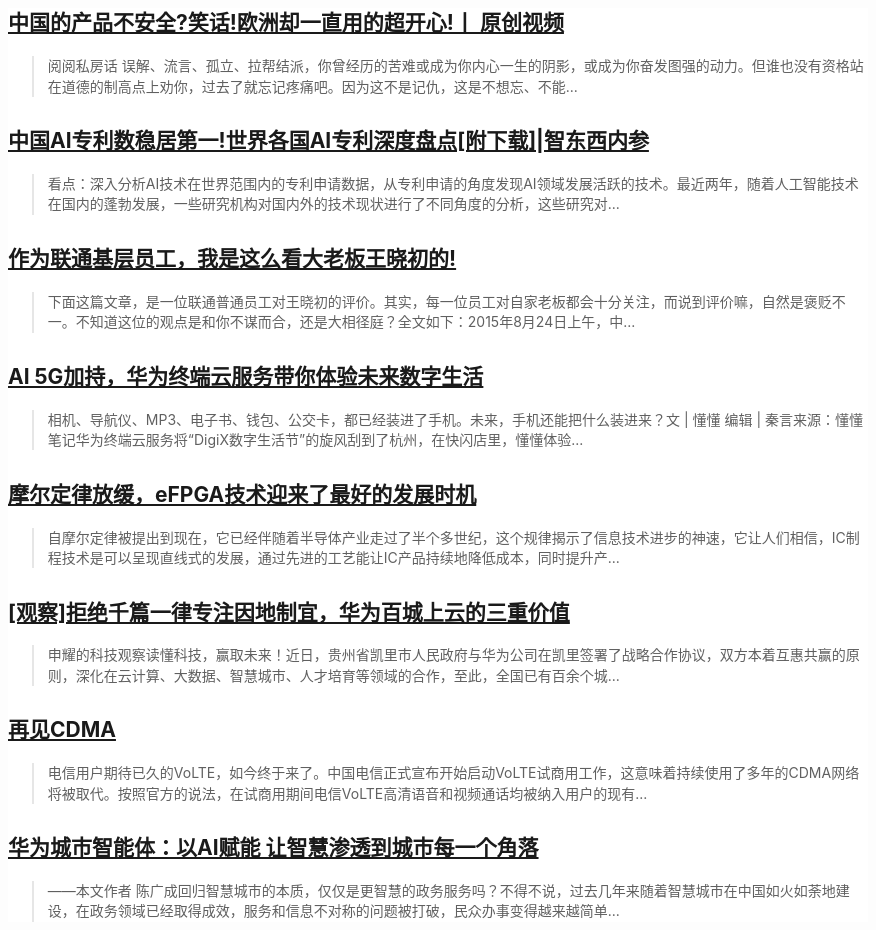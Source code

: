  ## [中国的产品不安全?笑话!欧洲却一直用的超开心!丨 原创视频](http://mp.weixin.qq.com/s?src=11&timestamp=1543723206&ver=1279&signature=bq9IXZOZl2hEbVxwLdIWZxgROLR0wH18HXtjdD3L0P74La6KYrjL3UoGNJqyW1QW9KQZErZff2LTytV4owX-4m4BOD8PLKOJwbvqTHaF*64wA7owe6cHQFPLKsY7P5gJ&new=1)
 > 阅阅私房话      误解、流言、孤立、拉帮结派，你曾经历的苦难或成为你内心一生的阴影，或成为你奋发图强的动力。但谁也没有资格站在道德的制高点上劝你，过去了就忘记疼痛吧。因为这不是记仇，这是不想忘、不能...
 ## [中国AI专利数稳居第一!世界各国AI专利深度盘点\[附下载\]|智东西内参](http://mp.weixin.qq.com/s?src=11&timestamp=1543723206&ver=1279&signature=mgk7qW*KoK6o0YQUi0JXZgT938A9RrV*T4Sf7JidHWc8r-n2LWcR*F-7HnnvEX1bcMrfE-Y4Xh5vPDaKlAIrH8mPmK4p8ocPyNxP0oOQl-RPa5w2F118YNVrpSVB-9p8&new=1)
 > 看点：深入分析AI技术在世界范围内的专利申请数据，从专利申请的角度发现AI领域发展活跃的技术。最近两年，随着人工智能技术在国内的蓬勃发展，一些研究机构对国内外的技术现状进行了不同角度的分析，这些研究对...
 ## [作为联通基层员工，我是这么看大老板王晓初的!](http://mp.weixin.qq.com/s?src=11&timestamp=1543723206&ver=1279&signature=X6S-xZSe1JmEdsWCbcgIh7DLv5AvdZhfR*MEPsUF-7NoJ9DKVTxS7SdGA7zFdHExJJ*eXe3HbTPDhV0jo-JOcUEq*WjBQS6XYzRyE17mrNddW07tm5RSi*ibKbeUfxxW&new=1)
 > 下面这篇文章，是一位联通普通员工对王晓初的评价。其实，每一位员工对自家老板都会十分关注，而说到评价嘛，自然是褒贬不一。不知道这位的观点是和你不谋而合，还是大相径庭？全文如下：2015年8月24日上午，中...
 ## [AI 5G加持，华为终端云服务带你体验未来数字生活](http://mp.weixin.qq.com/s?src=11&timestamp=1543723206&ver=1279&signature=E2HhBk8-wdiu4Ru*syFe2k7wQBy4pgmdbSTVAavW89yEn*UgDP88Q9PQ7*mrZKYlyQ83QzUs4CM4xyyDV4rQHbirE*KDLSnpgz3Wf3wnM8K3I343CmuSHlk-a5G2HpGc&new=1)
 > 相机、导航仪、MP3、电子书、钱包、公交卡，都已经装进了手机。未来，手机还能把什么装进来？文 | 懂懂 编辑 | 秦言来源：懂懂笔记华为终端云服务将“DigiX数字生活节”的旋风刮到了杭州，在快闪店里，懂懂体验...
 ## [摩尔定律放缓，eFPGA技术迎来了最好的发展时机](http://mp.weixin.qq.com/s?src=11&timestamp=1543723206&ver=1279&signature=Okix0YzXn7NEjMxlih9*y-5d8KBWIvHFQ0*pxZNk0KJ207Jmc1o5P7NSVHHkcuA3r3OqlXqH8YGD7Ubto1CcFYipWJvBjWtUQE90zoToJceMJcAMacT4C2iTQ7hqsoQl&new=1)
 > 自摩尔定律被提出到现在，它已经伴随着半导体产业走过了半个多世纪，这个规律揭示了信息技术进步的神速，它让人们相信，IC制程技术是可以呈现直线式的发展，通过先进的工艺能让IC产品持续地降低成本，同时提升产...
 ## [\[观察\]拒绝千篇一律专注因地制宜，华为百城上云的三重价值](http://mp.weixin.qq.com/s?src=11&timestamp=1543723206&ver=1279&signature=uuqa-LKoxjzIW5Nb4sXY0JyDhmR8727Mrmm4pgQZqlIyu2RTjdBl552cNF2ma6Aowdsk0Xy7mDcjgQoly6t2t8XvNgWHXTqZn*xgn*WHc7X1F6RGJh*-hKs3g5OimqJh&new=1)
 > 申耀的科技观察读懂科技，赢取未来！近日，贵州省凯里市人民政府与华为公司在凯里签署了战略合作协议，双方本着互惠共赢的原则，深化在云计算、大数据、智慧城市、人才培育等领域的合作，至此，全国已有百余个城...
 ## [再见CDMA](http://mp.weixin.qq.com/s?src=11&timestamp=1543723206&ver=1279&signature=PdO3iHV79xugIa3ivep7P73klZAulLWwwpAQsMRGYmwa9cMv15Lg*hEfr9DTI9lXqCPFosisaVXjyK6rj7mqwBhwM9y-mID9HmOkzKeqm-1IZchowo8V9WEy9WZTSxgQ&new=1)
 > 电信用户期待已久的VoLTE，如今终于来了。中国电信正式宣布开始启动VoLTE试商用工作，这意味着持续使用了多年的CDMA网络将被取代。按照官方的说法，在试商用期间电信VoLTE高清语音和视频通话均被纳入用户的现有...
 ## [华为城市智能体：以AI赋能 让智慧渗透到城市每一个角落](http://mp.weixin.qq.com/s?src=11&timestamp=1543723206&ver=1279&signature=-sv19LfOiSmVRAUJOMYbPTU3LerozZlqjHE2bTOA4*wbLI6zfuHnhEaPvl8m7nZVR1zaRy2Vi2ltZjLzcfKsM-9d3ZWl0ATvhWdRluyi*9jmc6kISBSc0WuoiPu25gJZ&new=1)
 > ——本文作者 陈广成回归智慧城市的本质，仅仅是更智慧的政务服务吗？不得不说，过去几年来随着智慧城市在中国如火如荼地建设，在政务领域已经取得成效，服务和信息不对称的问题被打破，民众办事变得越来越简单...